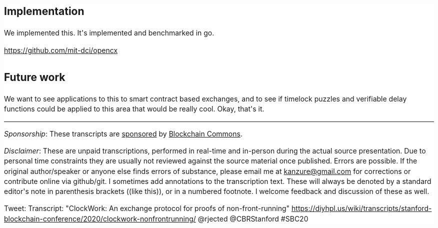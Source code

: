 ## Implementation

We implemented this. It's implemented and benchmarked in go.

<https://github.com/mit-dci/opencx>

## Future work

We want to see applications to this to smart contract based exchanges,
and to see if timelock puzzles and verifiable delay functions could be
applied to this area that would be really cool. Okay, that's it.

---

<i>Sponsorship</i>: These transcripts are
<a href="https://twitter.com/ChristopherA/status/1228763593782394880">sponsored</a>
by <a href="https://blockchaincommons.com/">Blockchain Commons</a>.

<i>Disclaimer</i>: These are unpaid transcriptions, performed in
real-time and in-person during the actual source presentation. Due to
personal time constraints they are usually not reviewed against the
source material once published. Errors are possible. If the original
author/speaker or anyone else finds errors of substance, please email me
at kanzure@gmail.com for corrections or contribute online via
github/git. I sometimes add annotations to the transcription text. These
will always be denoted by a standard editor's note in parenthesis
brackets ((like this)), or in a numbered footnote. I welcome feedback
and discussion of these as well.

Tweet: Transcript: "ClockWork: An exchange protocol for proofs of
non-front-running"
https://diyhpl.us/wiki/transcripts/stanford-blockchain-conference/2020/clockwork-nonfrontrunning/
@rjected @CBRStanford #SBC20
